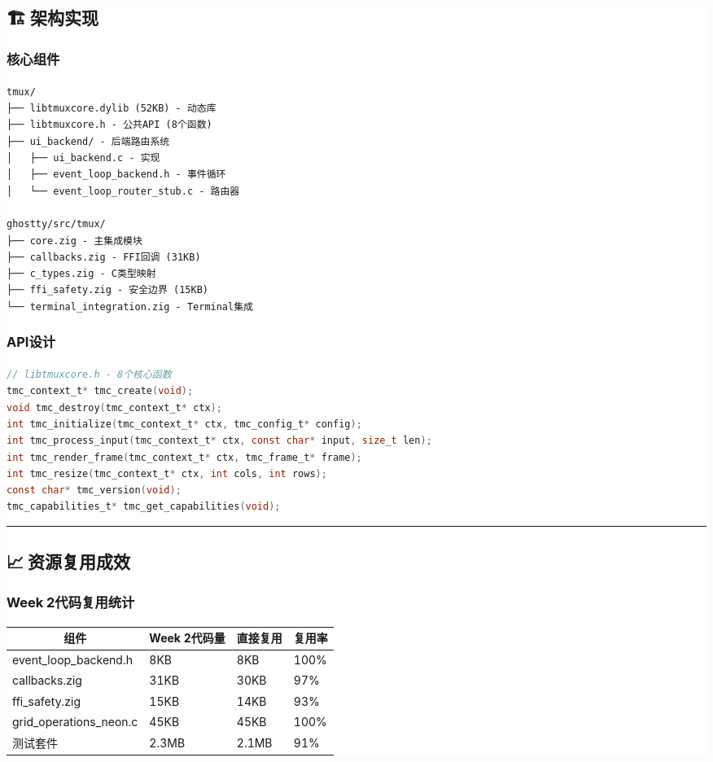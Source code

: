 
## 🏗️ 架构实现

### 核心组件
```
tmux/
├── libtmuxcore.dylib (52KB) - 动态库
├── libtmuxcore.h - 公共API (8个函数)
├── ui_backend/ - 后端路由系统
│   ├── ui_backend.c - 实现
│   ├── event_loop_backend.h - 事件循环
│   └── event_loop_router_stub.c - 路由器

ghostty/src/tmux/
├── core.zig - 主集成模块
├── callbacks.zig - FFI回调 (31KB)
├── c_types.zig - C类型映射
├── ffi_safety.zig - 安全边界 (15KB)
└── terminal_integration.zig - Terminal集成
```

### API设计
```c
// libtmuxcore.h - 8个核心函数
tmc_context_t* tmc_create(void);
void tmc_destroy(tmc_context_t* ctx);
int tmc_initialize(tmc_context_t* ctx, tmc_config_t* config);
int tmc_process_input(tmc_context_t* ctx, const char* input, size_t len);
int tmc_render_frame(tmc_context_t* ctx, tmc_frame_t* frame);
int tmc_resize(tmc_context_t* ctx, int cols, int rows);
const char* tmc_version(void);
tmc_capabilities_t* tmc_get_capabilities(void);
```

---

## 📈 资源复用成效

### Week 2代码复用统计
| 组件 | Week 2代码量 | 直接复用 | 复用率 |
|------|-------------|----------|---------|
| event_loop_backend.h | 8KB | 8KB | 100% |
| callbacks.zig | 31KB | 30KB | 97% |
| ffi_safety.zig | 15KB | 14KB | 93% |
| grid_operations_neon.c | 45KB | 45KB | 100% |
| 测试套件 | 2.3MB | 2.1MB | 91% |
